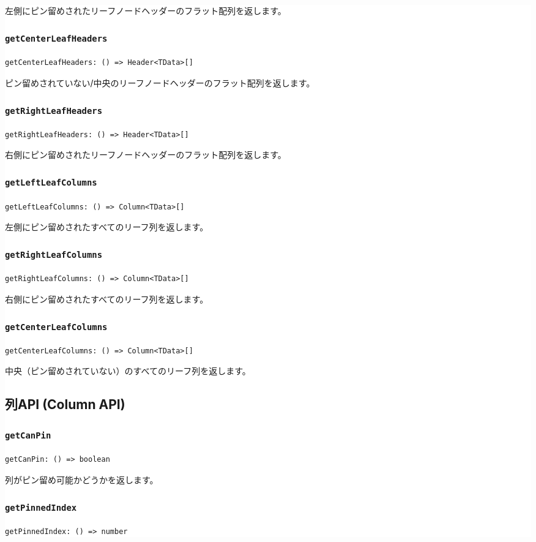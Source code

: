 左側にピン留めされたリーフノードヘッダーのフラット配列を返します。

### `getCenterLeafHeaders`

```tsx
getCenterLeafHeaders: () => Header<TData>[]
```

ピン留めされていない/中央のリーフノードヘッダーのフラット配列を返します。

### `getRightLeafHeaders`

```tsx
getRightLeafHeaders: () => Header<TData>[]
```

右側にピン留めされたリーフノードヘッダーのフラット配列を返します。

### `getLeftLeafColumns`

```tsx
getLeftLeafColumns: () => Column<TData>[]
```

左側にピン留めされたすべてのリーフ列を返します。

### `getRightLeafColumns`

```tsx
getRightLeafColumns: () => Column<TData>[]
```

右側にピン留めされたすべてのリーフ列を返します。

### `getCenterLeafColumns`

```tsx
getCenterLeafColumns: () => Column<TData>[]
```

中央（ピン留めされていない）のすべてのリーフ列を返します。

## 列API (Column API)

### `getCanPin`

```tsx
getCanPin: () => boolean
```

列がピン留め可能かどうかを返します。

### `getPinnedIndex`

```tsx
getPinnedIndex: () => number
```
